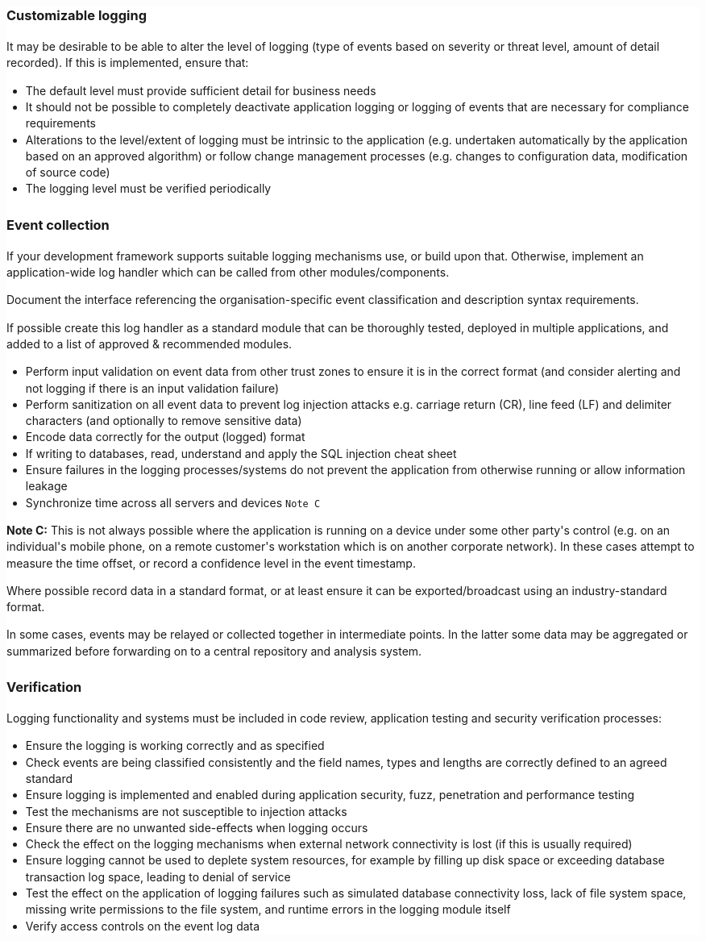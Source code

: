 ### Customizable logging

It may be desirable to be able to alter the level of logging (type of events based on severity or threat level, amount of detail recorded). If this is implemented, ensure that:

- The default level must provide sufficient detail for business needs
- It should not be possible to completely deactivate application logging or logging of events that are necessary for compliance requirements
- Alterations to the level/extent of logging must be intrinsic to the application (e.g. undertaken automatically by the application based on an approved algorithm) or follow change management processes (e.g. changes to configuration data, modification of source code)
- The logging level must be verified periodically

### Event collection

If your development framework supports suitable logging mechanisms use, or build upon that. Otherwise, implement an application-wide log handler which can be called from other modules/components.

Document the interface referencing the organisation-specific event classification and description syntax requirements.

If possible create this log handler as a standard module that can be thoroughly tested, deployed in multiple applications, and added to a list of approved & recommended modules.

- Perform input validation on event data from other trust zones to ensure it is in the correct format (and consider alerting and not logging if there is an input validation failure)
- Perform sanitization on all event data to prevent log injection attacks e.g. carriage return (CR), line feed (LF) and delimiter characters (and optionally to remove sensitive data)
- Encode data correctly for the output (logged) format
- If writing to databases, read, understand and apply the SQL injection cheat sheet
- Ensure failures in the logging processes/systems do not prevent the application from otherwise running or allow information leakage
- Synchronize time across all servers and devices `Note C`

**Note C:** This is not always possible where the application is running on a device under some other party's control (e.g. on an individual's mobile phone, on a remote customer's workstation which is on another corporate network). In these cases attempt to measure the time offset, or record a confidence level in the event timestamp.

Where possible record data in a standard format, or at least ensure it can be exported/broadcast using an industry-standard format.

In some cases, events may be relayed or collected together in intermediate points. In the latter some data may be aggregated or summarized before forwarding on to a central repository and analysis system.

### Verification

Logging functionality and systems must be included in code review, application testing and security verification processes:

- Ensure the logging is working correctly and as specified
- Check events are being classified consistently and the field names, types and lengths are correctly defined to an agreed standard
- Ensure logging is implemented and enabled during application security, fuzz, penetration and performance testing
- Test the mechanisms are not susceptible to injection attacks
- Ensure there are no unwanted side-effects when logging occurs
- Check the effect on the logging mechanisms when external network connectivity is lost (if this is usually required)
- Ensure logging cannot be used to deplete system resources, for example by filling up disk space or exceeding database transaction log space, leading to denial of service
- Test the effect on the application of logging failures such as simulated database connectivity loss, lack of file system space, missing write permissions to the file system, and runtime errors in the logging module itself
- Verify access controls on the event log data